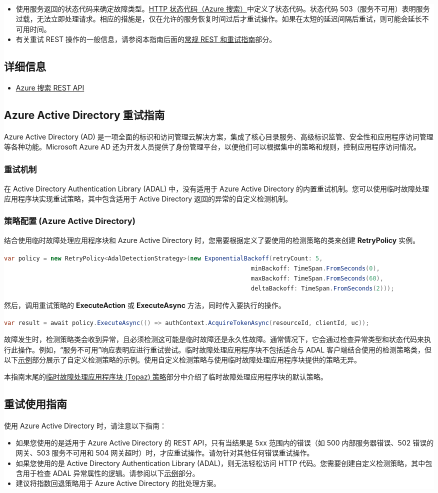 * 使用服务返回的状态代码来确定故障类型。[HTTP 状态代码（Azure 搜索）](http://msdn.microsoft.com/zh-cn/library/dn798925.aspx)中定义了状态代码。状态代码 503（服务不可用）表明服务过载，无法立即处理请求。相应的措施是，仅在允许的服务恢复时间过后才重试操作。如果在太短的延迟间隔后重试，则可能会延长不可用时间。
* 有关重试 REST 操作的一般信息，请参阅本指南后面的[常规 REST 和重试指南](#general-rest-and-retry-guidelines)部分。

## 详细信息

* [Azure 搜索 REST API](http://msdn.microsoft.com/zh-cn/library/dn798935.aspx)

## Azure Active Directory 重试指南

Azure Active Directory (AD) 是一项全面的标识和访问管理云解决方案，集成了核心目录服务、高级标识监管、安全性和应用程序访问管理等各种功能。Microsoft Azure AD 还为开发人员提供了身份管理平台，以便他们可以根据集中的策略和规则，控制应用程序访问情况。

### 重试机制

在 Active Directory Authentication Library (ADAL) 中，没有适用于 Azure Active Directory 的内置重试机制。您可以使用临时故障处理应用程序块实现重试策略，其中包含适用于 Active Directory 返回的异常的自定义检测机制。

### 策略配置 (Azure Active Directory)

结合使用临时故障处理应用程序块和 Azure Active Directory 时，您需要根据定义了要使用的检测策略的类来创建 **RetryPolicy** 实例。

```csharp
var policy = new RetryPolicy<AdalDetectionStrategy>(new ExponentialBackoff(retryCount: 5,
	                                                                 minBackoff: TimeSpan.FromSeconds(0),
	                                                                 maxBackoff: TimeSpan.FromSeconds(60),
	                                                                 deltaBackoff: TimeSpan.FromSeconds(2)));
```

然后，调用重试策略的 **ExecuteAction** 或 **ExecuteAsync** 方法，同时传入要执行的操作。

```csharp
var result = await policy.ExecuteAsync(() => authContext.AcquireTokenAsync(resourceId, clientId, uc));
```

故障发生时，检测策略类会收到异常，且必须检测这可能是临时故障还是永久性故障。通常情况下，它会通过检查异常类型和状态代码来执行此操作。例如，“服务不可用”响应表明应进行重试尝试。临时故障处理应用程序块不包括适合与 ADAL 客户端结合使用的检测策略类，但以下[示例](#examples-azure-active-directory-)部分展示了自定义检测策略的示例。使用自定义检测策略与使用临时故障处理应用程序块提供的策略无异。

本指南末尾的[临时故障处理应用程序块 (Topaz) 策略](#transient-fault-handling-application-block-topaz-strategies)部分中介绍了临时故障处理应用程序块的默认策略。

## 重试使用指南

使用 Azure Active Directory 时，请注意以下指南：

* 如果您使用的是适用于 Azure Active Directory 的 REST API，只有当结果是 5xx 范围内的错误（如 500 内部服务器错误、502 错误的网关、503 服务不可用和 504 网关超时）时，才应重试操作。请勿针对其他任何错误重试操作。
* 如果您使用的是 Active Directory Authentication Library (ADAL)，则无法轻松访问 HTTP 代码。您需要创建自定义检测策略，其中包含用于检查 ADAL 异常属性的逻辑。请参阅以下[示例](#examples-azure-active-directory-)部分。
* 建议将指数回退策略用于 Azure Active Directory 的批处理方案。
